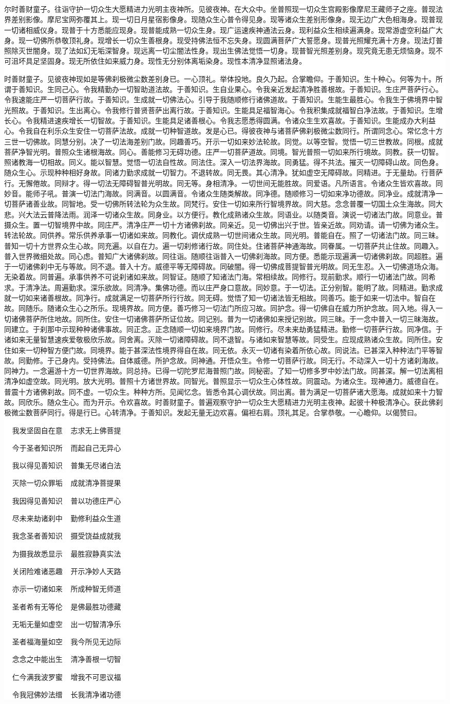 尔时善财童子。往诣守护一切众生大愿精进力光明主夜神所。见彼夜神。在大众中。坐普照现一切众生宫殿影像摩尼王藏师子之座。普现法界差别影像。摩尼宝网弥覆其上。现一切日月星宿影像身。现随众生心普令得见身。现等诸众生差别形像身。现无边广大色相海身。现普现一切诸相威仪身。现普于十方悉能应现身。现普能成熟一切众生身。现广运速疾神通法云身。现利益众生相续遍满身。现常游虚空利益广大身。现一切佛所恭敬顶礼身。现增长一切众生善根身。现受持佛法恒不忘失身。现圆满菩萨广大誓愿身。现普光照耀充满十方身。现法灯普照除灭世闇身。现了法如幻无垢深智身。现远离一切尘闇法性身。现出生佛法觉悟一切身。现普智光照差别身。现究竟无患无烦恼身。现不可沮坏具足坚固身。现无所依住如来威力身。现性无分别体离垢染身。现性本清净显照诸法身。

时善财童子。见彼夜神现如是等佛刹极微尘数差别身已。一心顶礼。举体投地。良久乃起。合掌瞻仰。于善知识。生十种心。何等为十。所谓于善知识。生同己心。令我精勤办一切智助道法故。于善知识。生自业果心。令我亲近发起清净胜善根故。于善知识。生庄严菩萨行心。令我速能庄严一切菩萨行故。于善知识。生成就一切佛法心。引导于我随顺修行诸佛道故。于善知识。生能生最胜心。令我生于佛境界中智光照故。于善知识。生出离心。令我修行普贤菩萨出离行故。于善知识。生能具足福智海心。令我积集成就福智白净法故。于善知识。生增长心。令我精进速疾增长一切智故。于善知识。生能具足诸善根心。令我志愿悉得圆满。令诸众生生欢喜故。于善知识。生能成办大利益心。令我自在利乐众生安住一切菩萨法故。成就一切种智道故。发是心已。得彼夜神与诸菩萨佛刹极微尘数同行。所谓同念心。常忆念十方三世一切佛故。同慧分别。决了一切法海差别门故。同趣善巧。开示一切如来妙法轮故。同觉。以等空智。觉悟一切三世教故。同根。成就菩萨净智光明。普照众生诸根海故。同心。善能修习无碍功德。庄严一切菩萨道故。同境。智光普照一切如来所行境故。同教。获一切智。照诸教海一切相故。同义。能以智慧。觉悟一切法自性故。同法住。深入一切法界海故。同勇猛。得不共法。摧灭一切障碍山故。同色身。随众生心。示现种种相好身故。同诸力勤求成就一切智力。不退转故。同无畏。其心清净。犹如虚空无障碍故。同精进。于无量劫。行菩萨行。无懈倦故。同辩才。得一切法无障碍智普光明故。同无等。身相清净。一切世间无能胜故。同爱语。凡所语言。令诸众生皆欢喜故。同妙音。能师子吼。普演一切法门海故。同满音。以圆满音。令诸众生随类解故。同净德。随顺修习一切如来净功德故。同净业。成就清净一切菩萨诸善业故。同智地。受一切佛所转法轮为众生故。同梵行。安住一切如来所行智境界故。同大慈。念念普覆一切国土众生海故。同大悲。兴大法云普降法雨。润泽一切诸众生故。同身业。以方便行。教化成熟诸众生故。同语业。以随类音。演说一切诸法门故。同意业。普摄众生。置一切智境界中故。同庄严。清净庄严一切十方诸佛刹故。同亲近。见一切佛出兴于世。皆亲近故。同劝请。请一切佛为诸众生。转法轮故。同供养。常乐供养承事一切诸如来故。同教化。调伏成熟一切世间诸众生故。同光明。普能自在。照了一切诸法门故。同三昧。普知一切十方世界众生心故。同充遍。以自在力。遍一切刹修诸行故。同住处。住诸菩萨神通海故。同眷属。一切菩萨共止住故。同趣入。普入世界微细处故。同心虑。普知广大诸佛刹故。同往诣。随顺往诣普入一切佛刹海故。同方便。悉能示现遍满一切诸佛刹故。同超胜。遍于一切诸佛刹中无与等故。同不退。普入十方。威德平等无障碍故。同破闇。得一切佛成菩提智普光明故。同无生忍。入一切佛道场众海。无染着故。同普遍。承事供养不可说刹诸如来故。同智证。随顺了知诸法门海。常相续故。同修行。现前勤求。顺行一切诸法门故。同希求。于清净法。周遍勤求。深乐欲故。同清净。集佛功德。而以庄严身口意故。同妙意。于一切法。正分别智。能明了故。同精进。勤求成就一切如来诸善根故。同净行。成就满足一切菩萨所行行故。同无碍。觉悟了知一切诸法皆无相故。同善巧。能于如来一切法中。智自在故。同随乐。随诸众生心之所乐。现境界故。同方便。善巧修习一切法门所应习故。同护念。得一切佛自在威力所护念故。同入地。得入一切诸佛菩萨所住地故。同所住。安住一切诸佛菩萨所证位故。同记别。普为一切诸佛如来授记别故。同三昧。于一念中普入一切三昧海故。同建立。于刹那中示现种种诸佛事故。同正念。正念随顺一切如来境界门故。同修行。尽未来劫勇猛精进。勤修一切菩萨行故。同净信。于诸如来无量智慧速疾爱敬极欣乐故。同舍离。灭除一切诸障碍故。同不退智。与诸如来智慧等故。同受生。应现成熟诸众生故。同所住。安住如来一切种智方便门故。同境界。能于甚深法性境界得自在故。同无依。永灭一切诸有染着所依心故。同说法。已甚深入种种法门平等智故。同勤修。于己身内。受持佛法。自体威德。所护念故。同神通。开悟众生。令修一切菩萨行故。同无行。不动深入一切十方诸刹海故。同神力。一念遍游十方一切世界海故。同总持。已得一切陀罗尼海普照门故。同秘密。了知一切修多罗中妙法门故。同甚深。解一切法离相清净如虚空故。同光明。放大光明。普照十方诸世界故。同智光。普照显示一切众生心体性故。同震动。为诸众生。现神通力。威德自在。普震十方诸佛刹故。同不虚。一切众生。种种方所。见闻忆念。皆悉令其心调伏故。同出离。普为满足一切菩萨诸大愿海。成就如来十力智故。同欣乐。随众生心。而为开示。令欢喜故。时善财童子。普遍观察守护一切众生大愿精进力光明主夜神。起彼十种极清净心。获此佛刹极微尘数菩萨同行。得是行已。心转清净。于善知识。发起无量无边欢喜。偏袒右肩。顶礼其足。合掌恭敬。一心瞻仰。以偈赞曰。

&nbsp;&nbsp;&nbsp;&nbsp;我发坚固自在意&nbsp;&nbsp;&nbsp;&nbsp;志求无上佛菩提

&nbsp;&nbsp;&nbsp;&nbsp;今于圣者知识所&nbsp;&nbsp;&nbsp;&nbsp;而起自己无异心

&nbsp;&nbsp;&nbsp;&nbsp;我以得见善知识&nbsp;&nbsp;&nbsp;&nbsp;普集无尽诸白法

&nbsp;&nbsp;&nbsp;&nbsp;灭除一切众罪垢&nbsp;&nbsp;&nbsp;&nbsp;成就清净菩提果

&nbsp;&nbsp;&nbsp;&nbsp;我因得见善知识&nbsp;&nbsp;&nbsp;&nbsp;普以功德庄严心

&nbsp;&nbsp;&nbsp;&nbsp;尽未来劫诸刹中&nbsp;&nbsp;&nbsp;&nbsp;勤修利益众生道

&nbsp;&nbsp;&nbsp;&nbsp;我念圣者善知识&nbsp;&nbsp;&nbsp;&nbsp;摄受饶益成就我

&nbsp;&nbsp;&nbsp;&nbsp;为摄我故悉显示&nbsp;&nbsp;&nbsp;&nbsp;最胜寂静真实法

&nbsp;&nbsp;&nbsp;&nbsp;关闭险难诸恶趣&nbsp;&nbsp;&nbsp;&nbsp;开示净妙人天路

&nbsp;&nbsp;&nbsp;&nbsp;亦示一切诸如来&nbsp;&nbsp;&nbsp;&nbsp;所成种智无师道

&nbsp;&nbsp;&nbsp;&nbsp;圣者希有无等伦&nbsp;&nbsp;&nbsp;&nbsp;是佛最胜功德藏

&nbsp;&nbsp;&nbsp;&nbsp;无垢无量如虚空&nbsp;&nbsp;&nbsp;&nbsp;出一切智清净乐

&nbsp;&nbsp;&nbsp;&nbsp;圣者福海量如空&nbsp;&nbsp;&nbsp;&nbsp;我今所见无边际

&nbsp;&nbsp;&nbsp;&nbsp;念念之中能出生&nbsp;&nbsp;&nbsp;&nbsp;清净善根一切智

&nbsp;&nbsp;&nbsp;&nbsp;仁今满我波罗蜜&nbsp;&nbsp;&nbsp;&nbsp;增我不可思议福

&nbsp;&nbsp;&nbsp;&nbsp;令我冠佛妙法缯&nbsp;&nbsp;&nbsp;&nbsp;长我清净诸功德
